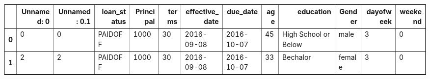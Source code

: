 
<div>
<style scoped>
    .dataframe tbody tr th:only-of-type {
        vertical-align: middle;
    }

    .dataframe tbody tr th {
        vertical-align: top;
    }

    .dataframe thead th {
        text-align: right;
    }
</style>
<table border="1" class="dataframe">
  <thead>
    <tr style="text-align: right;">
      <th></th>
      <th>Unnamed: 0</th>
      <th>Unnamed: 0.1</th>
      <th>loan_status</th>
      <th>Principal</th>
      <th>terms</th>
      <th>effective_date</th>
      <th>due_date</th>
      <th>age</th>
      <th>education</th>
      <th>Gender</th>
      <th>dayofweek</th>
      <th>weekend</th>
    </tr>
  </thead>
  <tbody>
    <tr>
      <th>0</th>
      <td>0</td>
      <td>0</td>
      <td>PAIDOFF</td>
      <td>1000</td>
      <td>30</td>
      <td>2016-09-08</td>
      <td>2016-10-07</td>
      <td>45</td>
      <td>High School or Below</td>
      <td>male</td>
      <td>3</td>
      <td>0</td>
    </tr>
    <tr>
      <th>1</th>
      <td>2</td>
      <td>2</td>
      <td>PAIDOFF</td>
      <td>1000</td>
      <td>30</td>
      <td>2016-09-08</td>
      <td>2016-10-07</td>
      <td>33</td>
      <td>Bechalor</td>
      <td>female</td>
      <td>3</td>
      <td>0</td>
    </tr>
    <tr>